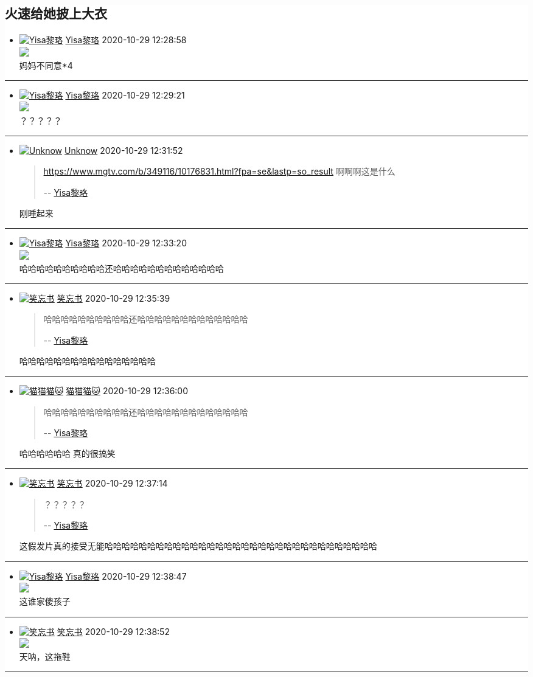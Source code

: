   火速给她披上大衣  
---
* [![Yisa黎珞](../../image/icon/u217273308-1.jpg)](https://www.douban.com/people/217273308/)    [Yisa黎珞](https://www.douban.com/people/217273308/)    2020-10-29 12:28:58  
  ![](../../image/richtext/p34478966.jpg)  
  妈妈不同意*4  
---
* [![Yisa黎珞](../../image/icon/u217273308-1.jpg)](https://www.douban.com/people/217273308/)    [Yisa黎珞](https://www.douban.com/people/217273308/)    2020-10-29 12:29:21  
  ![](../../image/richtext/p34479020.jpg)  
  ？？？？？  
---
* [![Unknow](../../image/icon/u219306324-4.jpg)](https://www.douban.com/people/219306324/)    [Unknow](https://www.douban.com/people/219306324/)    2020-10-29 12:31:52  
  >https://www.mgtv.com/b/349116/10176831.html?fpa=se&lastp=so_result  啊啊啊这是什么  
  >
  >-- [Yisa黎珞](https://www.douban.com/people/217273308/)  
  
  刚睡起来  
---
* [![Yisa黎珞](../../image/icon/u217273308-1.jpg)](https://www.douban.com/people/217273308/)    [Yisa黎珞](https://www.douban.com/people/217273308/)    2020-10-29 12:33:20  
  ![](../../image/richtext/p34479673.jpg)  
  哈哈哈哈哈哈哈哈哈哈还哈哈哈哈哈哈哈哈哈哈哈哈哈  
---
* [![笑忘书](../../image/icon/u40401623-2.jpg)](https://www.douban.com/people/40401623/)    [笑忘书](https://www.douban.com/people/40401623/)    2020-10-29 12:35:39  
  >哈哈哈哈哈哈哈哈哈哈还哈哈哈哈哈哈哈哈哈哈哈哈哈  
  >
  >-- [Yisa黎珞](https://www.douban.com/people/217273308/)  
  
  哈哈哈哈哈哈哈哈哈哈哈哈哈哈哈哈  
---
* [![猫猫猫🐱](../../image/icon/u220406829-2.jpg)](https://www.douban.com/people/220406829/)    [猫猫猫🐱](https://www.douban.com/people/220406829/)    2020-10-29 12:36:00  
  >哈哈哈哈哈哈哈哈哈哈还哈哈哈哈哈哈哈哈哈哈哈哈哈  
  >
  >-- [Yisa黎珞](https://www.douban.com/people/217273308/)  
  
  哈哈哈哈哈哈 真的很搞笑  
---
* [![笑忘书](../../image/icon/u40401623-2.jpg)](https://www.douban.com/people/40401623/)    [笑忘书](https://www.douban.com/people/40401623/)    2020-10-29 12:37:14  
  >？？？？？  
  >
  >-- [Yisa黎珞](https://www.douban.com/people/217273308/)  
  
  这假发片真的接受无能哈哈哈哈哈哈哈哈哈哈哈哈哈哈哈哈哈哈哈哈哈哈哈哈哈哈哈哈哈哈哈哈  
---
* [![Yisa黎珞](../../image/icon/u217273308-1.jpg)](https://www.douban.com/people/217273308/)    [Yisa黎珞](https://www.douban.com/people/217273308/)    2020-10-29 12:38:47  
  ![](../../image/richtext/p34480346.jpg)  
  这谁家傻孩子  
---
* [![笑忘书](../../image/icon/u40401623-2.jpg)](https://www.douban.com/people/40401623/)    [笑忘书](https://www.douban.com/people/40401623/)    2020-10-29 12:38:52  
  ![](../../image/richtext/p34480357.jpg)  
  天呐，这拖鞋  
---
